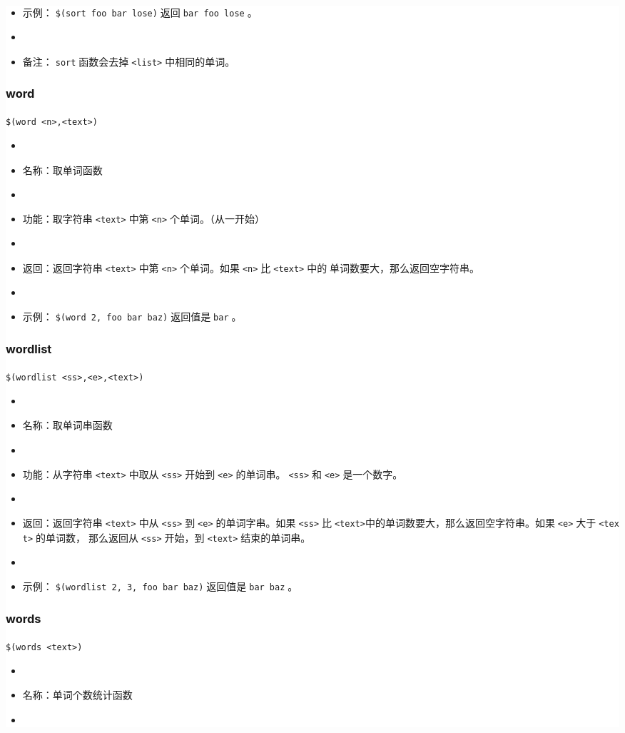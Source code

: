 -  	示例： `$(sort foo bar lose)` 返回 `bar foo lose` 。

- 

-  	备注： `sort` 函数会去掉 `<list>` 中相同的单词。

###  **word**

```
$(word <n>,<text>)
```

- 

-  	名称：取单词函数

- 

-  	功能：取字符串 `<text>` 中第 `<n>` 个单词。（从一开始）

- 

-  	返回：返回字符串 `<text>` 中第 `<n>` 个单词。如果 `<n>` 比 `<text>` 中的 	单词数要大，那么返回空字符串。

- 

-  	示例： `$(word 2, foo bar baz)` 返回值是 `bar` 。

###  **wordlist**

```
$(wordlist <ss>,<e>,<text>)
```

- 

-  	名称：取单词串函数

- 

-  	功能：从字符串 `<text>` 中取从 `<ss>` 开始到 `<e>` 的单词串。 `<ss>` 和 `<e>` 是一个数字。

- 

-  	返回：返回字符串 `<text>` 中从 `<ss>` 到 `<e>` 的单词字串。如果 `<ss>` 比 `<text>`中的单词数要大，那么返回空字符串。如果 `<e>` 大于 `<text>` 的单词数， 	那么返回从 `<ss>` 开始，到 `<text>` 结束的单词串。

- 

-  	示例： `$(wordlist 2, 3, foo bar baz)` 返回值是 `bar baz` 。

###  **words**

```
$(words <text>)
```

- 

-  	名称：单词个数统计函数

- 
